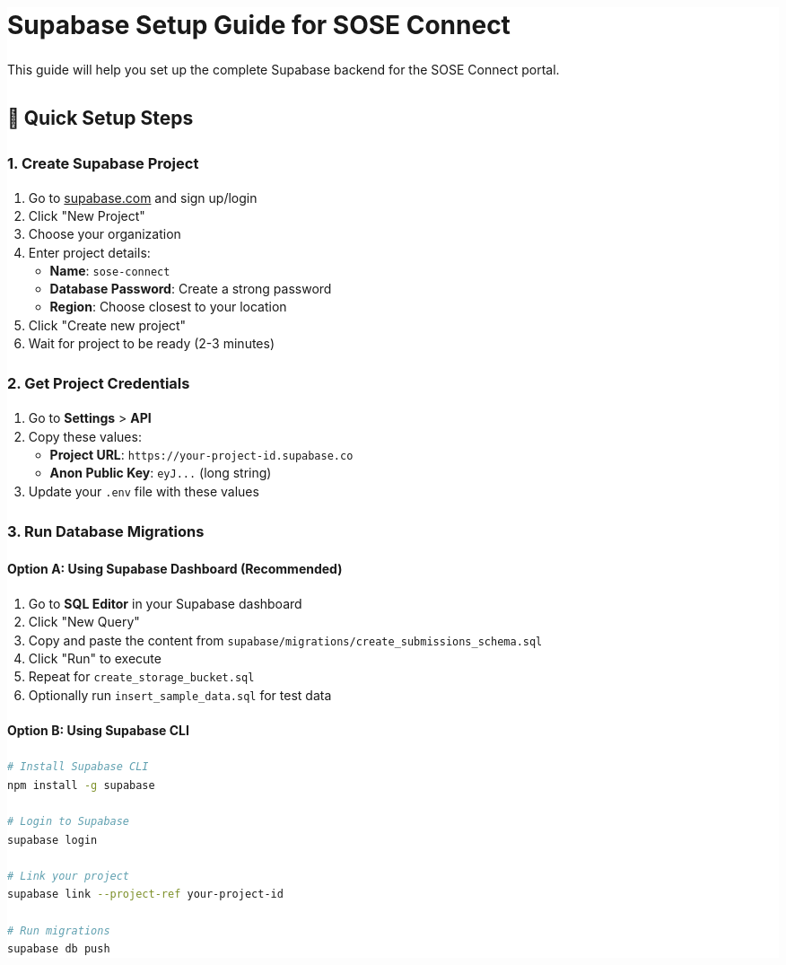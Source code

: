 # Supabase Setup Guide for SOSE Connect

This guide will help you set up the complete Supabase backend for the SOSE Connect portal.

## 🚀 Quick Setup Steps

### 1. Create Supabase Project

1. Go to [supabase.com](https://supabase.com) and sign up/login
2. Click "New Project"
3. Choose your organization
4. Enter project details:
   - **Name**: `sose-connect`
   - **Database Password**: Create a strong password
   - **Region**: Choose closest to your location
5. Click "Create new project"
6. Wait for project to be ready (2-3 minutes)

### 2. Get Project Credentials

1. Go to **Settings** > **API**
2. Copy these values:
   - **Project URL**: `https://your-project-id.supabase.co`
   - **Anon Public Key**: `eyJ...` (long string)
3. Update your `.env` file with these values

### 3. Run Database Migrations

#### Option A: Using Supabase Dashboard (Recommended)

1. Go to **SQL Editor** in your Supabase dashboard
2. Click "New Query"
3. Copy and paste the content from `supabase/migrations/create_submissions_schema.sql`
4. Click "Run" to execute
5. Repeat for `create_storage_bucket.sql`
6. Optionally run `insert_sample_data.sql` for test data

#### Option B: Using Supabase CLI

```bash
# Install Supabase CLI
npm install -g supabase

# Login to Supabase
supabase login

# Link your project
supabase link --project-ref your-project-id

# Run migrations
supabase db push
```
